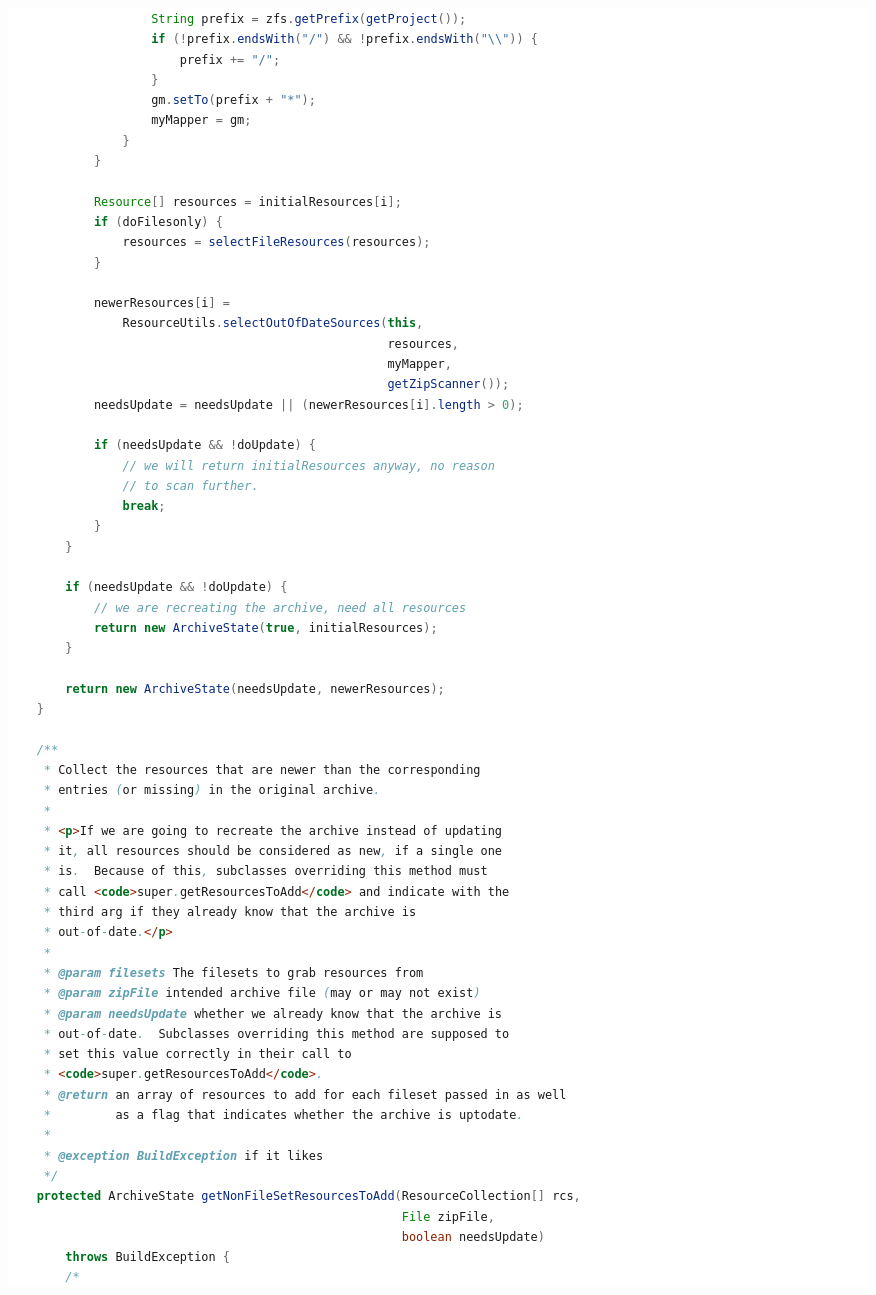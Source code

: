 ```java
                    String prefix = zfs.getPrefix(getProject());
                    if (!prefix.endsWith("/") && !prefix.endsWith("\\")) {
                        prefix += "/";
                    }
                    gm.setTo(prefix + "*");
                    myMapper = gm;
                }
            }

            Resource[] resources = initialResources[i];
            if (doFilesonly) {
                resources = selectFileResources(resources);
            }

            newerResources[i] =
                ResourceUtils.selectOutOfDateSources(this,
                                                     resources,
                                                     myMapper,
                                                     getZipScanner());
            needsUpdate = needsUpdate || (newerResources[i].length > 0);

            if (needsUpdate && !doUpdate) {
                // we will return initialResources anyway, no reason
                // to scan further.
                break;
            }
        }

        if (needsUpdate && !doUpdate) {
            // we are recreating the archive, need all resources
            return new ArchiveState(true, initialResources);
        }

        return new ArchiveState(needsUpdate, newerResources);
    }

    /**
     * Collect the resources that are newer than the corresponding
     * entries (or missing) in the original archive.
     *
     * <p>If we are going to recreate the archive instead of updating
     * it, all resources should be considered as new, if a single one
     * is.  Because of this, subclasses overriding this method must
     * call <code>super.getResourcesToAdd</code> and indicate with the
     * third arg if they already know that the archive is
     * out-of-date.</p>
     *
     * @param filesets The filesets to grab resources from
     * @param zipFile intended archive file (may or may not exist)
     * @param needsUpdate whether we already know that the archive is
     * out-of-date.  Subclasses overriding this method are supposed to
     * set this value correctly in their call to
     * <code>super.getResourcesToAdd</code>.
     * @return an array of resources to add for each fileset passed in as well
     *         as a flag that indicates whether the archive is uptodate.
     *
     * @exception BuildException if it likes
     */
    protected ArchiveState getNonFileSetResourcesToAdd(ResourceCollection[] rcs,
                                                       File zipFile,
                                                       boolean needsUpdate)
        throws BuildException {
        /*
```